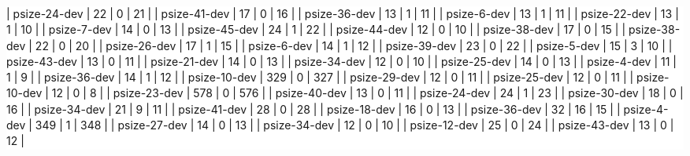 | psize-24-dev     |               22 | 0               | 21               |
| psize-41-dev     |               17 | 0               | 16               |
| psize-36-dev     |               13 | 1               | 11               |
| psize-6-dev      |               13 | 1               | 11               |
| psize-22-dev     |               13 | 1               | 10               |
| psize-7-dev      |               14 | 0               | 13               |
| psize-45-dev     |               24 | 1               | 22               |
| psize-44-dev     |               12 | 0               | 10               |
| psize-38-dev     |               17 | 0               | 15               |
| psize-38-dev     |               22 | 0               | 20               |
| psize-26-dev     |               17 | 1               | 15               |
| psize-6-dev      |               14 | 1               | 12               |
| psize-39-dev     |               23 | 0               | 22               |
| psize-5-dev      |               15 | 3               | 10               |
| psize-43-dev     |               13 | 0               | 11               |
| psize-21-dev     |               14 | 0               | 13               |
| psize-34-dev     |               12 | 0               | 10               |
| psize-25-dev     |               14 | 0               | 13               |
| psize-4-dev      |               11 | 1               | 9                |
| psize-36-dev     |               14 | 1               | 12               |
| psize-10-dev     |              329 | 0               | 327              |
| psize-29-dev     |               12 | 0               | 11               |
| psize-25-dev     |               12 | 0               | 11               |
| psize-10-dev     |               12 | 0               | 8                |
| psize-23-dev     |              578 | 0               | 576              |
| psize-40-dev     |               13 | 0               | 11               |
| psize-24-dev     |               24 | 1               | 23               |
| psize-30-dev     |               18 | 0               | 16               |
| psize-34-dev     |               21 | 9               | 11               |
| psize-41-dev     |               28 | 0               | 28               |
| psize-18-dev     |               16 | 0               | 13               |
| psize-36-dev     |               32 | 16              | 15               |
| psize-4-dev      |              349 | 1               | 348              |
| psize-27-dev     |               14 | 0               | 13               |
| psize-34-dev     |               12 | 0               | 10               |
| psize-12-dev     |               25 | 0               | 24               |
| psize-43-dev     |               13 | 0               | 12               |
